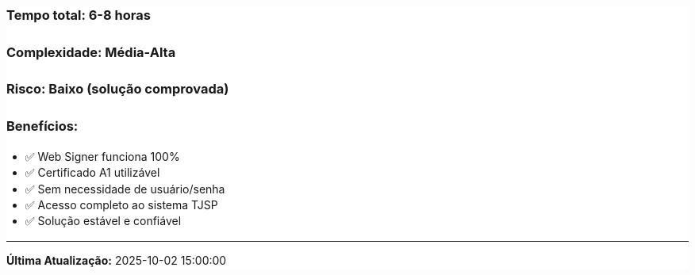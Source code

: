 ### **Tempo total:** 6-8 horas
### **Complexidade:** Média-Alta
### **Risco:** Baixo (solução comprovada)

### **Benefícios:**
- ✅ Web Signer funciona 100%
- ✅ Certificado A1 utilizável
- ✅ Sem necessidade de usuário/senha
- ✅ Acesso completo ao sistema TJSP
- ✅ Solução estável e confiável

---

**Última Atualização:** 2025-10-02 15:00:00
